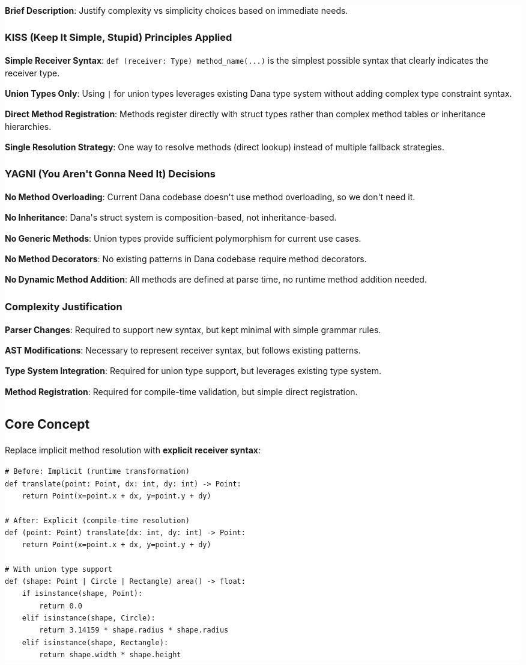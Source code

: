 **Brief Description**: Justify complexity vs simplicity choices based on immediate needs.

### KISS (Keep It Simple, Stupid) Principles Applied

**Simple Receiver Syntax**: `def (receiver: Type) method_name(...)` is the simplest possible syntax that clearly indicates the receiver type.

**Union Types Only**: Using `|` for union types leverages existing Dana type system without adding complex type constraint syntax.

**Direct Method Registration**: Methods register directly with struct types rather than complex method tables or inheritance hierarchies.

**Single Resolution Strategy**: One way to resolve methods (direct lookup) instead of multiple fallback strategies.

### YAGNI (You Aren't Gonna Need It) Decisions

**No Method Overloading**: Current Dana codebase doesn't use method overloading, so we don't need it.

**No Inheritance**: Dana's struct system is composition-based, not inheritance-based.

**No Generic Methods**: Union types provide sufficient polymorphism for current use cases.

**No Method Decorators**: No existing patterns in Dana codebase require method decorators.

**No Dynamic Method Addition**: All methods are defined at parse time, no runtime method addition needed.

### Complexity Justification

**Parser Changes**: Required to support new syntax, but kept minimal with simple grammar rules.

**AST Modifications**: Necessary to represent receiver syntax, but follows existing patterns.

**Type System Integration**: Required for union type support, but leverages existing type system.

**Method Registration**: Required for compile-time validation, but simple direct registration.

## Core Concept

Replace implicit method resolution with **explicit receiver syntax**:

```dana
# Before: Implicit (runtime transformation)
def translate(point: Point, dx: int, dy: int) -> Point:
    return Point(x=point.x + dx, y=point.y + dy)

# After: Explicit (compile-time resolution)
def (point: Point) translate(dx: int, dy: int) -> Point:
    return Point(x=point.x + dx, y=point.y + dy)

# With union type support
def (shape: Point | Circle | Rectangle) area() -> float:
    if isinstance(shape, Point):
        return 0.0
    elif isinstance(shape, Circle):
        return 3.14159 * shape.radius * shape.radius
    elif isinstance(shape, Rectangle):
        return shape.width * shape.height
```

